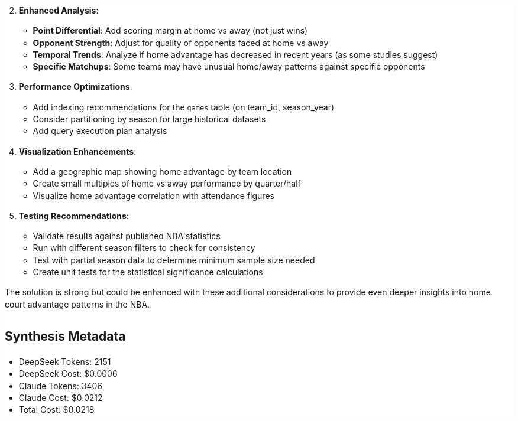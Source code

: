 2. **Enhanced Analysis**:
   - **Point Differential**: Add scoring margin at home vs away (not just wins)
   - **Opponent Strength**: Adjust for quality of opponents faced at home vs away
   - **Temporal Trends**: Analyze if home advantage has decreased in recent years (as some studies suggest)
   - **Specific Matchups**: Some teams may have unusual home/away patterns against specific opponents

3. **Performance Optimizations**:
   - Add indexing recommendations for the `games` table (on team_id, season_year)
   - Consider partitioning by season for large historical datasets
   - Add query execution plan analysis

4. **Visualization Enhancements**:
   - Add a geographic map showing home advantage by team location
   - Create small multiples of home vs away performance by quarter/half
   - Visualize home advantage correlation with attendance figures

5. **Testing Recommendations**:
   - Validate results against published NBA statistics
   - Run with different season filters to check for consistency
   - Test with partial season data to determine minimum sample size needed
   - Create unit tests for the statistical significance calculations

The solution is strong but could be enhanced with these additional considerations to provide even deeper insights into home court advantage patterns in the NBA.

## Synthesis Metadata
- DeepSeek Tokens: 2151
- DeepSeek Cost: $0.0006
- Claude Tokens: 3406
- Claude Cost: $0.0212
- Total Cost: $0.0218
